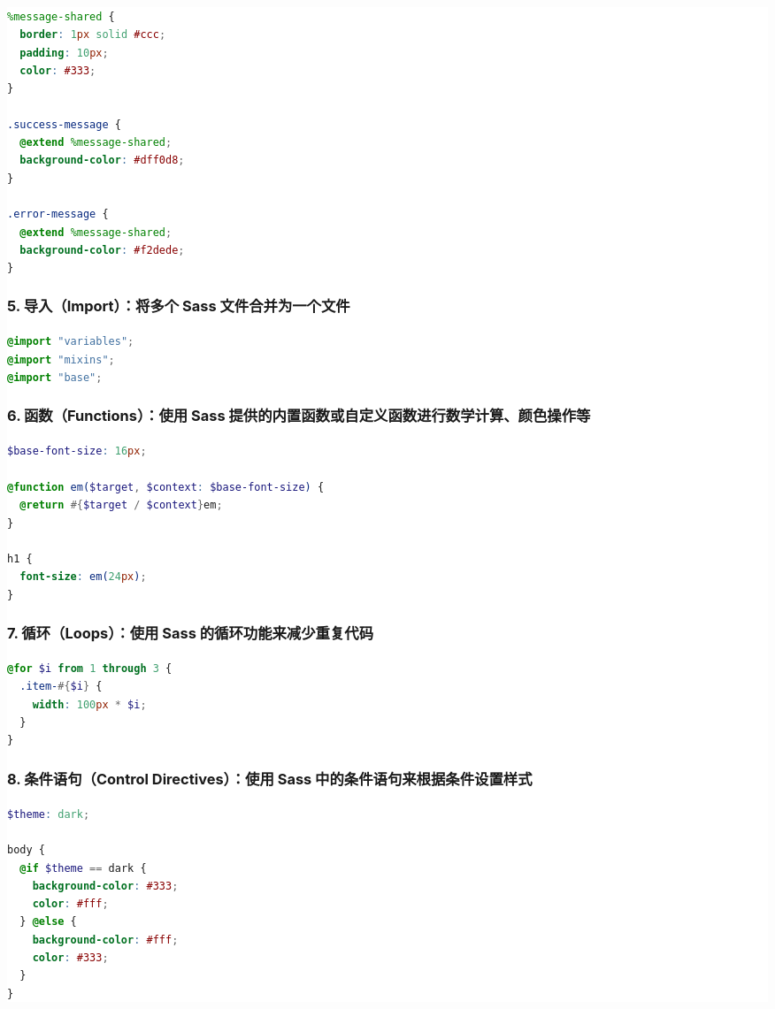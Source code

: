 ```scss
%message-shared {
  border: 1px solid #ccc;
  padding: 10px;
  color: #333;
}

.success-message {
  @extend %message-shared;
  background-color: #dff0d8;
}

.error-message {
  @extend %message-shared;
  background-color: #f2dede;
}
```

### 5. 导入（Import）：将多个 Sass 文件合并为一个文件

```scss
@import "variables";
@import "mixins";
@import "base";
```

### 6. 函数（Functions）：使用 Sass 提供的内置函数或自定义函数进行数学计算、颜色操作等

```scss
$base-font-size: 16px;

@function em($target, $context: $base-font-size) {
  @return #{$target / $context}em;
}

h1 {
  font-size: em(24px);
}
```

### 7. 循环（Loops）：使用 Sass 的循环功能来减少重复代码

```scss
@for $i from 1 through 3 {
  .item-#{$i} {
    width: 100px * $i;
  }
}
```

### 8. 条件语句（Control Directives）：使用 Sass 中的条件语句来根据条件设置样式

```scss
$theme: dark;

body {
  @if $theme == dark {
    background-color: #333;
    color: #fff;
  } @else {
    background-color: #fff;
    color: #333;
  }
}
```
